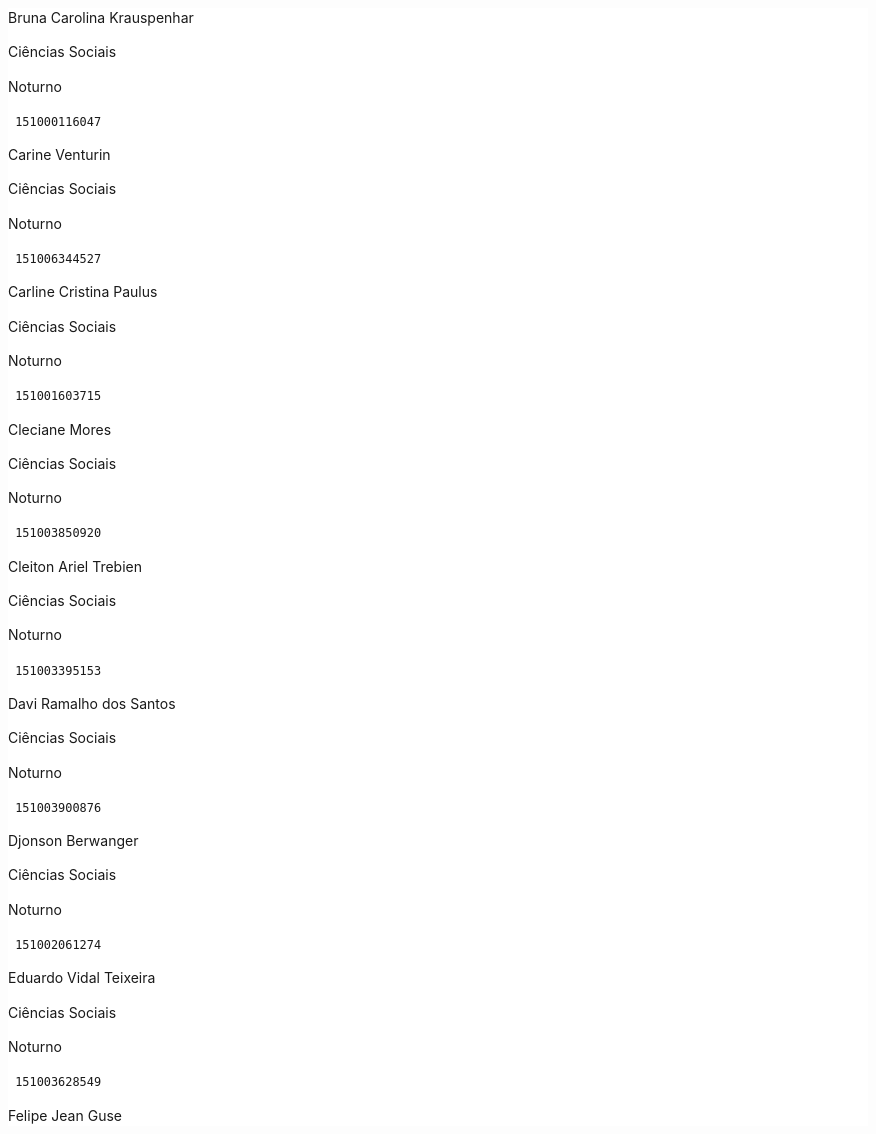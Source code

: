    Bruna Carolina Krauspenhar

   Ciências Sociais

   Noturno

     151000116047

   Carine Venturin

   Ciências Sociais

   Noturno

     151006344527

   Carline Cristina Paulus

   Ciências Sociais

   Noturno

     151001603715

   Cleciane Mores

   Ciências Sociais

   Noturno

     151003850920

   Cleiton Ariel Trebien

   Ciências Sociais

   Noturno

     151003395153

   Davi Ramalho dos Santos

   Ciências Sociais

   Noturno

     151003900876

   Djonson Berwanger

   Ciências Sociais

   Noturno

     151002061274

   Eduardo Vidal Teixeira

   Ciências Sociais

   Noturno

     151003628549

   Felipe Jean Guse
